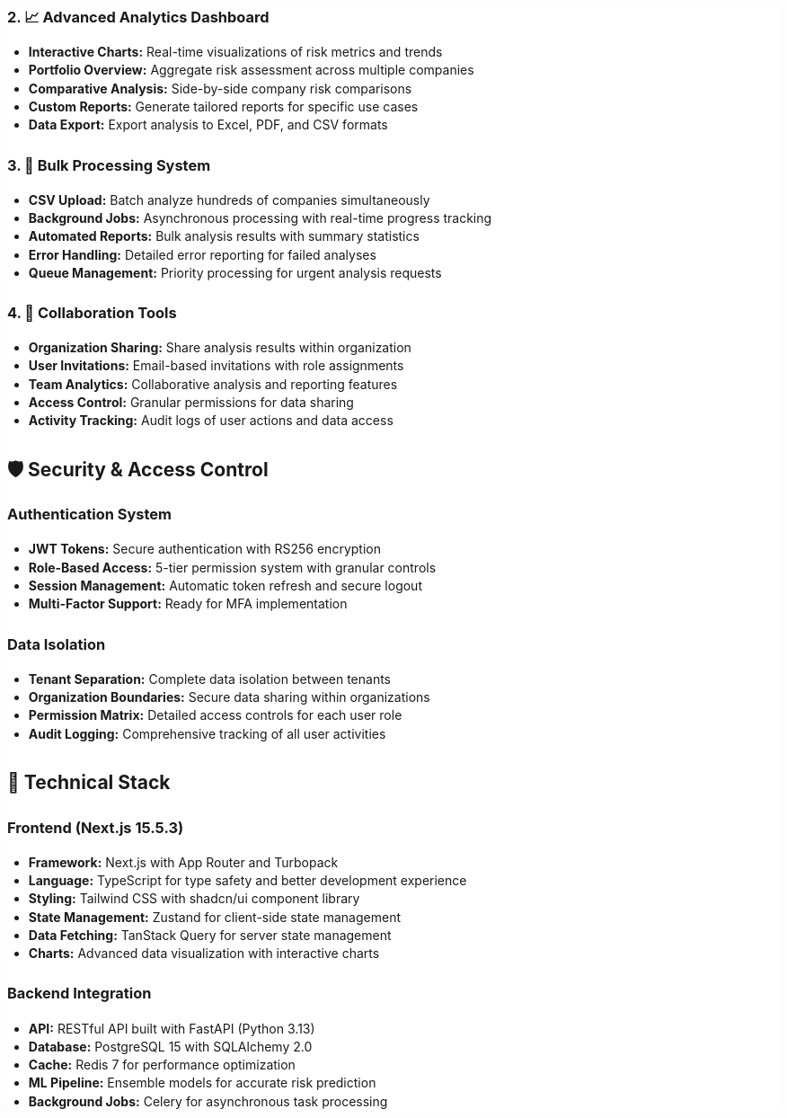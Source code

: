 ### **2. 📈 Advanced Analytics Dashboard**
- **Interactive Charts:** Real-time visualizations of risk metrics and trends
- **Portfolio Overview:** Aggregate risk assessment across multiple companies  
- **Comparative Analysis:** Side-by-side company risk comparisons
- **Custom Reports:** Generate tailored reports for specific use cases
- **Data Export:** Export analysis to Excel, PDF, and CSV formats

### **3. 🔄 Bulk Processing System**
- **CSV Upload:** Batch analyze hundreds of companies simultaneously
- **Background Jobs:** Asynchronous processing with real-time progress tracking
- **Automated Reports:** Bulk analysis results with summary statistics
- **Error Handling:** Detailed error reporting for failed analyses
- **Queue Management:** Priority processing for urgent analysis requests

### **4. 👥 Collaboration Tools**
- **Organization Sharing:** Share analysis results within organization
- **User Invitations:** Email-based invitations with role assignments
- **Team Analytics:** Collaborative analysis and reporting features
- **Access Control:** Granular permissions for data sharing
- **Activity Tracking:** Audit logs of user actions and data access

## 🛡️ Security & Access Control

### **Authentication System**
- **JWT Tokens:** Secure authentication with RS256 encryption
- **Role-Based Access:** 5-tier permission system with granular controls
- **Session Management:** Automatic token refresh and secure logout
- **Multi-Factor Support:** Ready for MFA implementation

### **Data Isolation**
- **Tenant Separation:** Complete data isolation between tenants
- **Organization Boundaries:** Secure data sharing within organizations
- **Permission Matrix:** Detailed access controls for each user role
- **Audit Logging:** Comprehensive tracking of all user activities

## 🔧 Technical Stack

### **Frontend (Next.js 15.5.3)**
- **Framework:** Next.js with App Router and Turbopack
- **Language:** TypeScript for type safety and better development experience
- **Styling:** Tailwind CSS with shadcn/ui component library
- **State Management:** Zustand for client-side state management
- **Data Fetching:** TanStack Query for server state management
- **Charts:** Advanced data visualization with interactive charts

### **Backend Integration**
- **API:** RESTful API built with FastAPI (Python 3.13)
- **Database:** PostgreSQL 15 with SQLAlchemy 2.0
- **Cache:** Redis 7 for performance optimization
- **ML Pipeline:** Ensemble models for accurate risk prediction
- **Background Jobs:** Celery for asynchronous task processing

